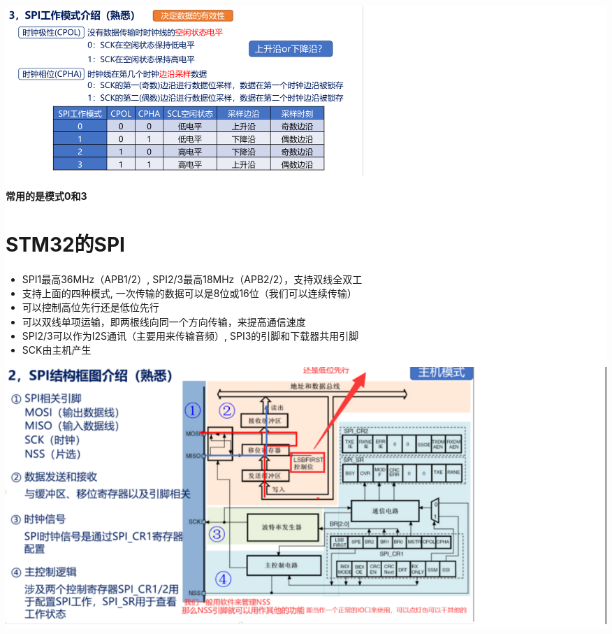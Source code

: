 <img src="https://raw.githubusercontent.com/ZhangZhen-huia/Note/main/img/202408181324810.png" alt="image-20240818132437740" style="zoom:50%;" />

**常用的是模式0和3**

# STM32的SPI

- SPI1最高36MHz（APB1/2）, SPI2/3最高18MHz（APB2/2），支持双线全双工
- 支持上面的四种模式, 一次传输的数据可以是8位或16位（我们可以连续传输）
- 可以控制高位先行还是低位先行
- 可以双线单项运输，即两根线向同一个方向传输，来提高通信速度
- SPI2/3可以作为I2S通讯（主要用来传输音频）, SPI3的引脚和下载器共用引脚
- SCK由主机产生

![image-20250222130110262](https://raw.githubusercontent.com/ZhangZhen-huia/Note/main/img/202502221301385.png)
